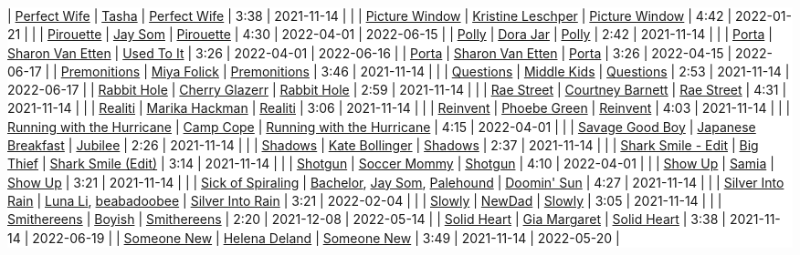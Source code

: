 | [Perfect Wife](https://open.spotify.com/track/4sUkaBPPpnBKnmBfrgAyv1) | [Tasha](https://open.spotify.com/artist/4ZbFpxbORhzU78ve8e62Ej) | [Perfect Wife](https://open.spotify.com/album/0DZfn5TUMGAGKKjkDFJDzz) | 3:38 | 2021-11-14 |  |
| [Picture Window](https://open.spotify.com/track/5sRVuINnM37MVfUFS2zOfJ) | [Kristine Leschper](https://open.spotify.com/artist/5j3howIfVr9Jm0AqHNapwf) | [Picture Window](https://open.spotify.com/album/0dVDYgYT8YK6WM69hgheeF) | 4:42 | 2022-01-21 |  |
| [Pirouette](https://open.spotify.com/track/5oUX2t6FugfvFTrXS3V24V) | [Jay Som](https://open.spotify.com/artist/1wmiQ6ytATiGnJs6uFluKO) | [Pirouette](https://open.spotify.com/album/3wx7RbiHd7BLA9MrONkuKx) | 4:30 | 2022-04-01 | 2022-06-15 |
| [Polly](https://open.spotify.com/track/1OHYh4ycNpSczDFaf5PkJ9) | [Dora Jar](https://open.spotify.com/artist/4V30Q8ACPdJCcAmAYibfrH) | [Polly](https://open.spotify.com/album/43VnVc6hkCYOjFPgzWPgyt) | 2:42 | 2021-11-14 |  |
| [Porta](https://open.spotify.com/track/2OtXVC8bMtf9uO7cDCNoCr) | [Sharon Van Etten](https://open.spotify.com/artist/2wJ4vsxWd7df7dRU4KcoDe) | [Used To It](https://open.spotify.com/album/6FjwmEJ09Nu7Wbh3FxwRKt) | 3:26 | 2022-04-01 | 2022-06-16 |
| [Porta](https://open.spotify.com/track/6zfI5bLVFhDzYUBHmMA7ni) | [Sharon Van Etten](https://open.spotify.com/artist/2wJ4vsxWd7df7dRU4KcoDe) | [Porta](https://open.spotify.com/album/4qf9PU9z1f7qql846P9bYO) | 3:26 | 2022-04-15 | 2022-06-17 |
| [Premonitions](https://open.spotify.com/track/6jtey537vk6XcJm00aRBTU) | [Miya Folick](https://open.spotify.com/artist/1jFVu6Z7wmwywivOeBTSIV) | [Premonitions](https://open.spotify.com/album/3nWDfV4stC2VQopcuHjJmO) | 3:46 | 2021-11-14 |  |
| [Questions](https://open.spotify.com/track/4jmBJcu8Ee8CSrXQYSvmbv) | [Middle Kids](https://open.spotify.com/artist/6AawJaQO4i99Be2A3w7BTW) | [Questions](https://open.spotify.com/album/4FPVIk2FIX8MfCBZQrfqDi) | 2:53 | 2021-11-14 | 2022-06-17 |
| [Rabbit Hole](https://open.spotify.com/track/5D1aJfnGGdU0WjfV2pQ9fm) | [Cherry Glazerr](https://open.spotify.com/artist/3pIGm1omCcHIb1juBNHspg) | [Rabbit Hole](https://open.spotify.com/album/4rjqU4oEnDvjUkhqSJ69oI) | 2:59 | 2021-11-14 |  |
| [Rae Street](https://open.spotify.com/track/2CNNKiZvxEUDaw4G8Sk0rP) | [Courtney Barnett](https://open.spotify.com/artist/4OOlG5eBXSkSAAEeKjJb5Y) | [Rae Street](https://open.spotify.com/album/4UlYlmh4MZXio3RQc9Jmco) | 4:31 | 2021-11-14 |  |
| [Realiti](https://open.spotify.com/track/7JClJ8WmR4Dz0BrwW1bwdL) | [Marika Hackman](https://open.spotify.com/artist/5DGJC3n9DS0Y9eY5ul9y0O) | [Realiti](https://open.spotify.com/album/70XDWkcp7Naoiv64surVEM) | 3:06 | 2021-11-14 |  |
| [Reinvent](https://open.spotify.com/track/2vjo6HuhOURw0wXsb0EVCa) | [Phoebe Green](https://open.spotify.com/artist/5qt7yk11uFzsBUC3CgbyNP) | [Reinvent](https://open.spotify.com/album/0DopL7jM6rl5x0bPgNGaG0) | 4:03 | 2021-11-14 |  |
| [Running with the Hurricane](https://open.spotify.com/track/5DDwu8IxQk6jrRMhI1RwSS) | [Camp Cope](https://open.spotify.com/artist/6OtUfATGYDnx5O23FP6C2s) | [Running with the Hurricane](https://open.spotify.com/album/2KsWFxB2Dqn6SAEAoHHs98) | 4:15 | 2022-04-01 |  |
| [Savage Good Boy](https://open.spotify.com/track/4bF1MVMBMFOMsL5XMg79og) | [Japanese Breakfast](https://open.spotify.com/artist/7MoIc5s9KXolCBH1fy9kkw) | [Jubilee](https://open.spotify.com/album/0ajoNtBO6xHfWEkORtRCAv) | 2:26 | 2021-11-14 |  |
| [Shadows](https://open.spotify.com/track/7gF4K3K2EqWHkLHh1gE3vO) | [Kate Bollinger](https://open.spotify.com/artist/4eArh1v6UwBbKkjdgHCned) | [Shadows](https://open.spotify.com/album/1zByU7wtJp0Z1dev808ePd) | 2:37 | 2021-11-14 |  |
| [Shark Smile \- Edit](https://open.spotify.com/track/4rCrSoFxqRFmnHQyFGlkbA) | [Big Thief](https://open.spotify.com/artist/5QdyldG4Fl4TPiOIeMNpBZ) | [Shark Smile \(Edit\)](https://open.spotify.com/album/4euM9oiB6RT6lHFOA47ZCA) | 3:14 | 2021-11-14 |  |
| [Shotgun](https://open.spotify.com/track/35PUhhwZL4HhmuqgOeFcfg) | [Soccer Mommy](https://open.spotify.com/artist/4wXchxfTTggLtzkoUhO86Q) | [Shotgun](https://open.spotify.com/album/0Yej0tiVfjM6odIQpyulOv) | 4:10 | 2022-04-01 |  |
| [Show Up](https://open.spotify.com/track/3eX6q8ys28dIq4H83UUgPx) | [Samia](https://open.spotify.com/artist/1Uk1GyijF6fSfX4mWq5bfR) | [Show Up](https://open.spotify.com/album/1SStqGeDzSDB80zpBZvSL9) | 3:21 | 2021-11-14 |  |
| [Sick of Spiraling](https://open.spotify.com/track/7yyaroygMtptC0P8MLAb2Q) | [Bachelor](https://open.spotify.com/artist/7B1OPA8Ttxfv3XBDCkw24E), [Jay Som](https://open.spotify.com/artist/1wmiQ6ytATiGnJs6uFluKO), [Palehound](https://open.spotify.com/artist/4AgusFXPk24LCGMMplX34M) | [Doomin' Sun](https://open.spotify.com/album/0JGCh2hiXbz5bbyGhVPx4B) | 4:27 | 2021-11-14 |  |
| [Silver Into Rain](https://open.spotify.com/track/7tOJr0Vl4xcxhPYqUfjwVX) | [Luna Li](https://open.spotify.com/artist/4ZAk3yVJdtf1CFnTiG08U3), [beabadoobee](https://open.spotify.com/artist/35l9BRT7MXmM8bv2WDQiyB) | [Silver Into Rain](https://open.spotify.com/album/72VkcDnanX8Z3JM66PSmAD) | 3:21 | 2022-02-04 |  |
| [Slowly](https://open.spotify.com/track/3METNlutAzAhnNKgzZBA1a) | [NewDad](https://open.spotify.com/artist/1yz8XixOiIJJ9IxjbnfYV6) | [Slowly](https://open.spotify.com/album/6SvGZhGt46WiZayR9bB1ox) | 3:05 | 2021-11-14 |  |
| [Smithereens](https://open.spotify.com/track/5D7yZnGSaFzQMh04MXiPkk) | [Boyish](https://open.spotify.com/artist/6VgPyGeGO86DztjK7GCYT3) | [Smithereens](https://open.spotify.com/album/7x8m7TXlUS70vEyOb82cii) | 2:20 | 2021-12-08 | 2022-05-14 |
| [Solid Heart](https://open.spotify.com/track/7lT9thtYRU1l8eW9pTZPPa) | [Gia Margaret](https://open.spotify.com/artist/7fnMav7xXJwwjbyWbSjF4C) | [Solid Heart](https://open.spotify.com/album/3Hc7MbrPHYONVqCjzZYxmA) | 3:38 | 2021-11-14 | 2022-06-19 |
| [Someone New](https://open.spotify.com/track/68JDi93FyrXp06NIQjkUWD) | [Helena Deland](https://open.spotify.com/artist/0BJeP79i5wKgCqsEEiQ7G0) | [Someone New](https://open.spotify.com/album/3qlFvxg4y1POFOyIn6lPXb) | 3:49 | 2021-11-14 | 2022-05-20 |